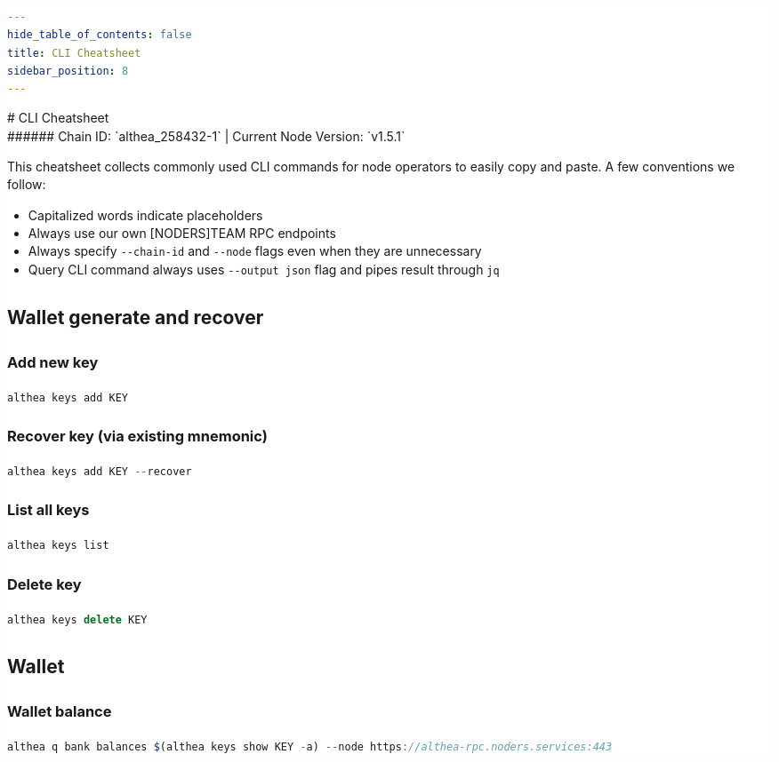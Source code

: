 ```yaml
---
hide_table_of_contents: false
title: CLI Cheatsheet
sidebar_position: 8
---
```


<div class="h1-with-icon icon-althea">
# CLI Cheatsheet
</div>
###### Chain ID: `althea_258432-1` | Current Node Version: `v1.5.1`

This cheatsheet collects commonly used CLI commands for node operators to easily copy and paste. A few conventions we follow:

- Capitalized words indicate placeholders
- Always use our own [NODERS]TEAM RPC endpoints
- Always specify `--chain-id` and `--node` flags even when they are unnecessary
- Query CLI command always uses `--output json` flag and pipes result through `jq`

## Wallet generate and recover
### Add new key
```js
althea keys add KEY
```

### Recover key (via existing mnemonic)
```js
althea keys add KEY --recover
```

### List all keys
```js
althea keys list
```

### Delete key
```js
althea keys delete KEY
```

## Wallet
### Wallet balance
```js
althea q bank balances $(althea keys show KEY -a) --node https://althea-rpc.noders.services:443
```
